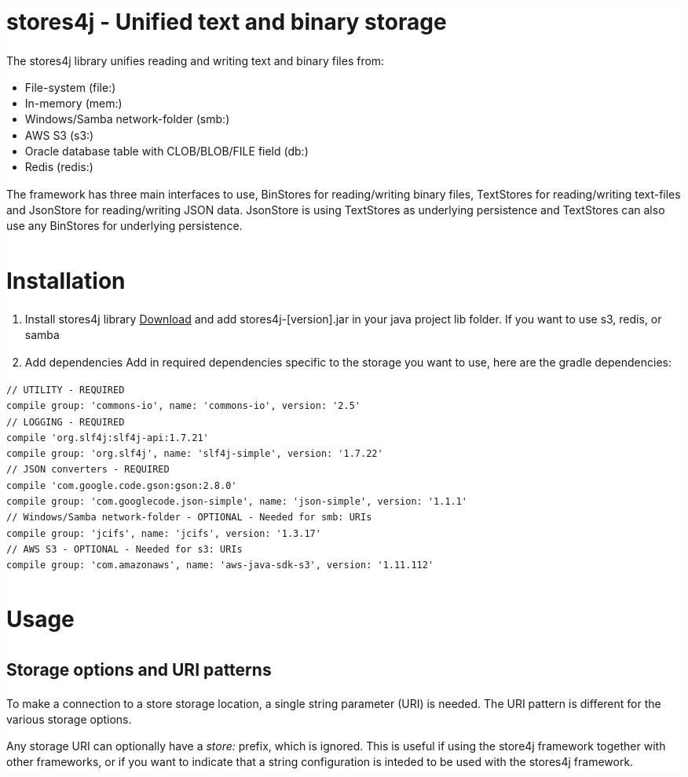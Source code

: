 # stores4j - Unified text and binary storage

The stores4j library unifies reading and writing text and binary files from:

- File-system 	(file:)
- In-memory 	(mem:)
- Windows/Samba network-folder (smb:)
- AWS S3 		(s3:)
- Oracle database table with CLOB/BLOB/FILE field (db:)
- Redis 		(redis:)

The framework has three main interfaces to use, BinStores for reading/writing binary files, TextStores for reading/writing text-files and JsonStore for reading/writing JSON data. JsonStore is using TextStores as underlying persistence and TextStores can also use any BinStores for underlying persistence.

# Installation

1. Install stores4j library
[Download](https://github.com/macedo-ca/stores4j/releases) and add stores4j-[version].jar in your java project lib folder. If you want to use s3, redis, or samba 

2. Add dependencies
Add in required dependencies specific to the storage you want to use, here are the gradle dependencies:

```
// UTILITY - REQUIRED
compile group: 'commons-io', name: 'commons-io', version: '2.5'
// LOGGING - REQUIRED
compile 'org.slf4j:slf4j-api:1.7.21'
compile group: 'org.slf4j', name: 'slf4j-simple', version: '1.7.22'
// JSON converters - REQUIRED
compile 'com.google.code.gson:gson:2.8.0'
compile group: 'com.googlecode.json-simple', name: 'json-simple', version: '1.1.1'
// Windows/Samba network-folder - OPTIONAL - Needed for smb: URIs
compile group: 'jcifs', name: 'jcifs', version: '1.3.17'
// AWS S3 - OPTIONAL - Needed for s3: URIs
compile group: 'com.amazonaws', name: 'aws-java-sdk-s3', version: '1.11.112'
```


# Usage

## Storage options and URI patterns

To make a connection to a store storage location, a single string parameter (URI) is needed. The URI pattern is different for the various storage options.

Any storage URI can optionally have a _store:_ prefix, which is ignored. This is useful if using the store4j framework together with other frameworks, or if you want to indicate that a string configuration is inteded to be used with the stores4j framework.

